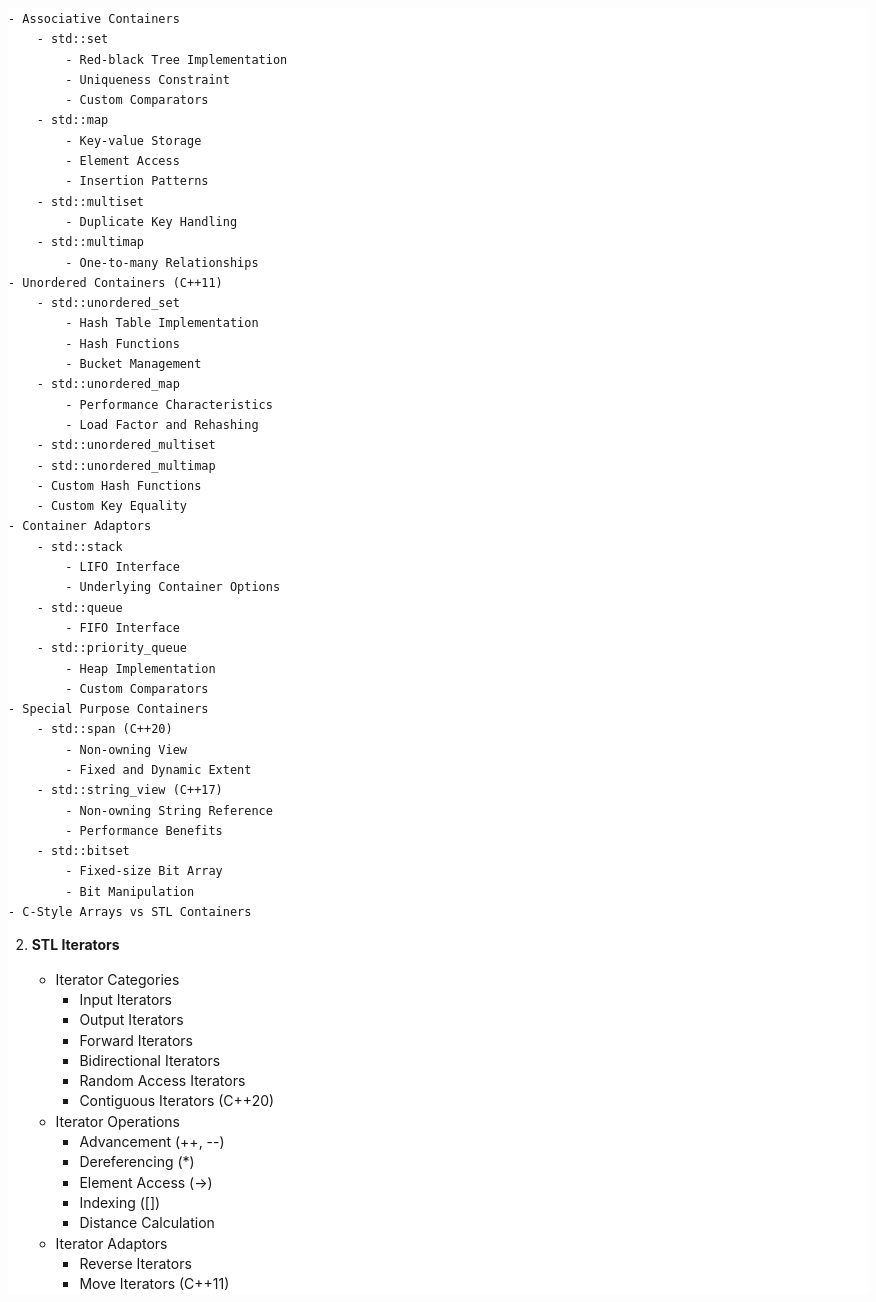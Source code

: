    - Associative Containers
        - std::set
            - Red-black Tree Implementation
            - Uniqueness Constraint
            - Custom Comparators
        - std::map
            - Key-value Storage
            - Element Access
            - Insertion Patterns
        - std::multiset
            - Duplicate Key Handling
        - std::multimap
            - One-to-many Relationships
    - Unordered Containers (C++11)
        - std::unordered_set
            - Hash Table Implementation
            - Hash Functions
            - Bucket Management
        - std::unordered_map
            - Performance Characteristics
            - Load Factor and Rehashing
        - std::unordered_multiset
        - std::unordered_multimap
        - Custom Hash Functions
        - Custom Key Equality
    - Container Adaptors
        - std::stack
            - LIFO Interface
            - Underlying Container Options
        - std::queue
            - FIFO Interface
        - std::priority_queue
            - Heap Implementation
            - Custom Comparators
    - Special Purpose Containers
        - std::span (C++20)
            - Non-owning View
            - Fixed and Dynamic Extent
        - std::string_view (C++17)
            - Non-owning String Reference
            - Performance Benefits
        - std::bitset
            - Fixed-size Bit Array
            - Bit Manipulation
    - C-Style Arrays vs STL Containers

2. **STL Iterators**

    - Iterator Categories
        - Input Iterators
        - Output Iterators
        - Forward Iterators
        - Bidirectional Iterators
        - Random Access Iterators
        - Contiguous Iterators (C++20)
    - Iterator Operations
        - Advancement (++, --)
        - Dereferencing (\*)
        - Element Access (->)
        - Indexing ([])
        - Distance Calculation
    - Iterator Adaptors
        - Reverse Iterators
        - Move Iterators (C++11)